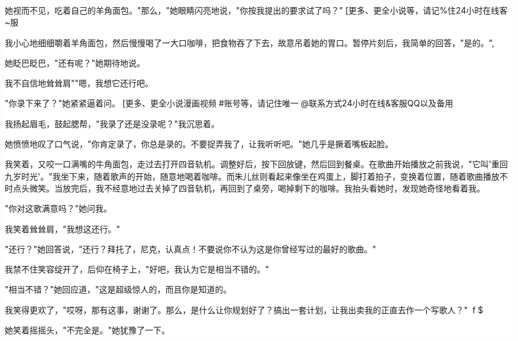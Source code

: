 

她视而不见，吃着自己的羊角面包。"那么，"她眼睛闪亮地说，"你按我提出的要求试了吗？" [更多、更全小说等，请记%住24小时在线客 ~服



我小心地细细嚼着羊角面包，然后慢慢喝了一大口咖啡，把食物吞了下去，故意吊着她的胃口。暂停片刻后，我简单的回答，"是的。",





她眨巴眨巴，"还有呢？"她期待地说。





我不自信地耸耸肩""嗯，我想它还行吧。





"你录下来了？"她紧紧逼着问。 [更多、更全小说漫画视频 #账号等，请记住唯一 @联系方式24小时在线&客服QQ以及备用





我扬起眉毛，鼓起腮帮，"我录了还是没录呢？"我沉思着。



她愤愤地叹了口气说，"你肯定录了，你总是录的。不要捉弄我了，让我听听吧。"她几乎是撅着嘴板起脸。





我笑着，又咬一口满嘴的牛角面包，走过去打开四音轨机。调整好后，按下回放键，然后回到餐桌。在歌曲开始播放之前我说，"它叫'重回九岁时光'。"我坐下来，随着歌声的开始，随意地喝着咖啡。而朱儿丝则看起来像坐在鸡蛋上，脚打着拍子，变换着位置，随着歌曲播放不时点头微笑。当放完后，我不经意地过去关掉了四音轨机，再回到了桌旁，喝掉剩下的咖啡。我抬头看她时，发现她奇怪地看着我。



"你对这歌满意吗？"她问我。



我笑着耸耸肩，"我想这还行。"





"还行？"她回答说，"还行？拜托了，尼克，认真点！不要说你不认为这是你曾经写过的最好的歌曲。"





我禁不住笑容绽开了，后仰在椅子上，"好吧，我认为它是相当不错的。"



"相当不错？"她回应道，"这是超级惊人的，而且你是知道的。





我笑得更欢了，"哎呀，那有这事，谢谢了。那么，是什么让你规划好了？搞出一套计划，让我出卖我的正直去作一个写歌人？"  f $



她笑着摇摇头，"不完全是。"她犹豫了一下。


